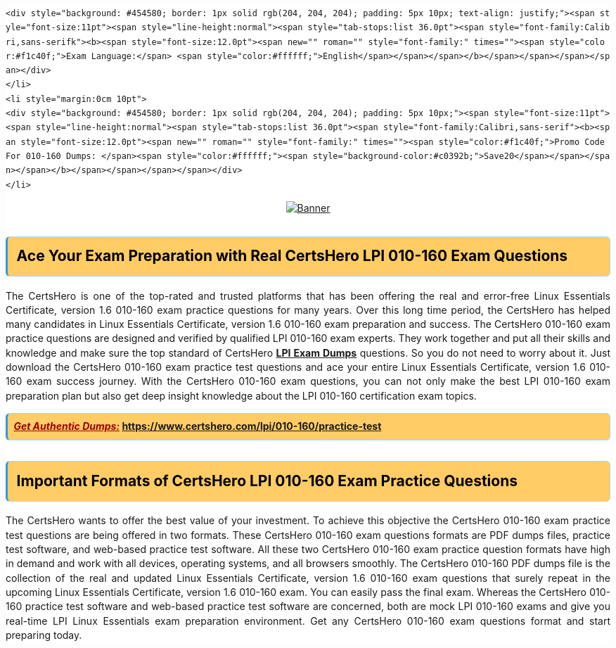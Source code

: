 	<div style="background: #454580; border: 1px solid rgb(204, 204, 204); padding: 5px 10px; text-align: justify;"><span style="font-size:11pt"><span style="line-height:normal"><span style="tab-stops:list 36.0pt"><span style="font-family:Calibri,sans-serifk"><b><span style="font-size:12.0pt"><span new="" roman="" style="font-family:" times=""><span style="color:#f1c40f;">Exam Language:</span> <span style="color:#ffffff;">English</span></span></span></b></span></span></span></span></div>
	</li>
	<li style="margin:0cm 10pt">
	<div style="background: #454580; border: 1px solid rgb(204, 204, 204); padding: 5px 10px;"><span style="font-size:11pt"><span style="line-height:normal"><span style="tab-stops:list 36.0pt"><span style="font-family:Calibri,sans-serif"><b><span style="font-size:12.0pt"><span new="" roman="" style="font-family:" times=""><span style="color:#f1c40f;">Promo Code For 010-160 Dumps: </span><span style="color:#ffffff;"><span style="background-color:#c0392b;">Save20</span></span></span></span></b></span></span></span></span></div>
	</li>
</ul>

<p style="text-align: center;"><a href="https://www.certshero.com/product-detail/010-160"><img width="100%" src="https://i.imgur.com/UZuq4Dk.jpg" alt="Banner"/></a></p>

<h2><strong><span style="display:block; color:#000000; background:#ffcc66; border: 0.5px solid #AED6F1 ; border-left: 3px solid #3498DB; padding: .6em; border-radius: 6px;">Ace Your Exam Preparation with Real CertsHero LPI 010-160 Exam Questions</span></strong></h2>

<p style="text-align: justify;">The CertsHero is one of the top-rated and trusted platforms that has been offering the real and error-free Linux Essentials Certificate, version 1.6 010-160 exam practice questions for many years. Over this long time period, the CertsHero has helped many candidates in Linux Essentials Certificate, version 1.6 010-160 exam preparation and success. The CertsHero 010-160 exam practice questions are designed and verified by qualified LPI 010-160 exam experts. They work together and put all their skills and knowledge and make sure the top standard of CertsHero <a href="https://www.certshero.com/lpi"><strong> LPI Exam Dumps</strong></a> questions. So you do not need to worry about it. Just download the CertsHero 010-160 exam practice test questions and ace your entire Linux Essentials Certificate, version 1.6 010-160 exam success journey. With the CertsHero 010-160 exam questions, you can not only make the best LPI 010-160 exam preparation plan but also get deep insight knowledge about the LPI 010-160 certification exam topics.</p>

<p><strong><span style="display:block; color:#990000; background:#ffcc66; border: 0.5px solid #AED6F1 ; border-left: 3px solid #3498DB; padding: .6em; border-radius: 6px;"><span style="font-size:14px;"><u><i>Get Authentic Dumps:</i></u></span> <a href="https://www.certshero.com/lpi/010-160/practice-test">https://www.certshero.com/lpi/010-160/practice-test</a></span></strong></p>

<h2><strong><span style="display:block; color:#000000; background:#ffcc66; border: 0.5px solid #AED6F1 ; border-left: 3px solid #3498DB; padding: .6em; border-radius: 6px;">Important Formats of CertsHero LPI 010-160 Exam Practice Questions</span></strong></h2>

<p style="text-align: justify;">The CertsHero wants to offer the best value of your investment. To achieve this objective the CertsHero 010-160 exam practice test questions are being offered in two formats. These CertsHero 010-160 exam questions formats are PDF dumps files, practice test software, and web-based practice test software. All these two CertsHero 010-160 exam practice question formats have high in demand and work with all devices, operating systems, and all browsers smoothly. The CertsHero 010-160 PDF dumps file is the collection of the real and updated Linux Essentials Certificate, version 1.6 010-160 exam questions that surely repeat in the upcoming Linux Essentials Certificate, version 1.6 010-160 exam. You can easily pass the final exam. Whereas the CertsHero 010-160 practice test software and web-based practice test software are concerned, both are mock LPI 010-160 exams and give you real-time LPI Linux Essentials exam preparation environment. Get any CertsHero 010-160 exam questions format and start preparing today.</p>
